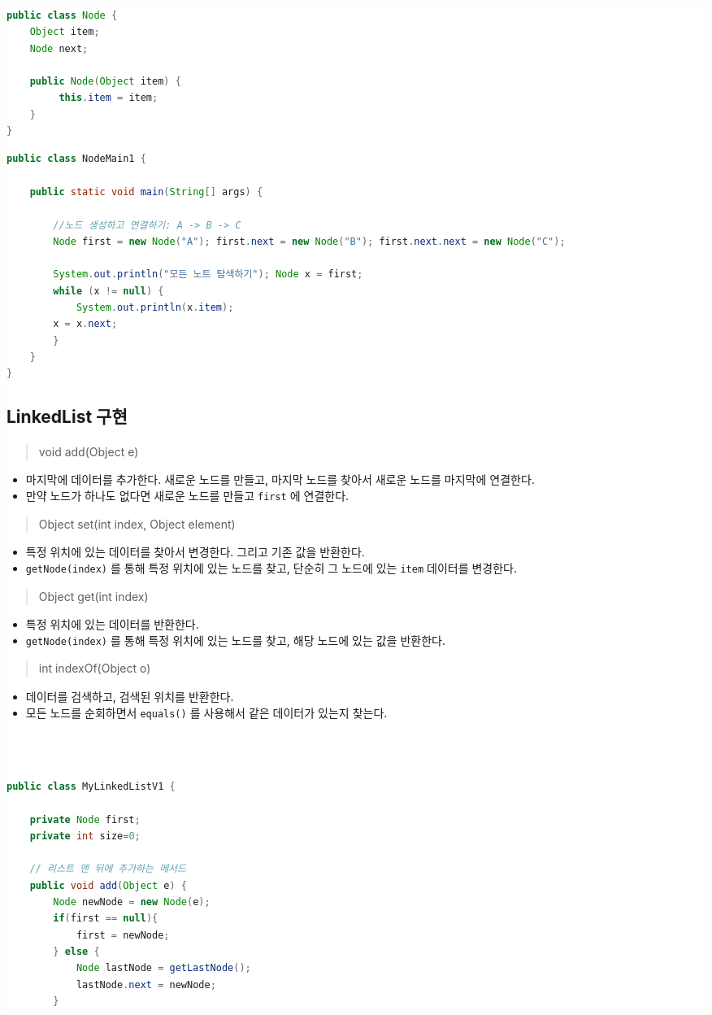 ```java
public class Node {
    Object item;
    Node next; 

    public Node(Object item) {
         this.item = item;
    }
}
```

```java
public class NodeMain1 {

    public static void main(String[] args) { 

        //노드 생성하고 연결하기: A -> B -> C
        Node first = new Node("A"); first.next = new Node("B"); first.next.next = new Node("C");
        
        System.out.println("모든 노트 탐색하기"); Node x = first;
        while (x != null) {
            System.out.println(x.item);
        x = x.next; 
        }
    }
}
```


## LinkedList 구현


> void add(Object e)    

- 마지막에 데이터를 추가한다. 새로운 노드를 만들고, 마지막 노드를 찾아서 새로운 노드를 마지막에 연결한다. 
- 만약 노드가 하나도 없다면 새로운 노드를 만들고 `first` 에 연결한다.

> Object set(int index, Object element)  

- 특정 위치에 있는 데이터를 찾아서 변경한다. 그리고 기존 값을 반환한다.
- `getNode(index)` 를 통해 특정 위치에 있는 노드를 찾고, 단순히 그 노드에 있는 `item` 데이터를 변경한다.

> Object get(int index)  

- 특정 위치에 있는 데이터를 반환한다.
- `getNode(index)` 를 통해 특정 위치에 있는 노드를 찾고, 해당 노드에 있는 값을 반환한다.

> int indexOf(Object o)   

- 데이터를 검색하고, 검색된 위치를 반환한다.
- 모든 노드를 순회하면서 `equals()` 를 사용해서 같은 데이터가 있는지 찾는다.

<br>

```java

public class MyLinkedListV1 {

    private Node first;
    private int size=0;

    // 리스트 맨 뒤에 추가하는 메서드
    public void add(Object e) {
        Node newNode = new Node(e);
        if(first == null){
            first = newNode;
        } else {
            Node lastNode = getLastNode();
            lastNode.next = newNode;
        }
```